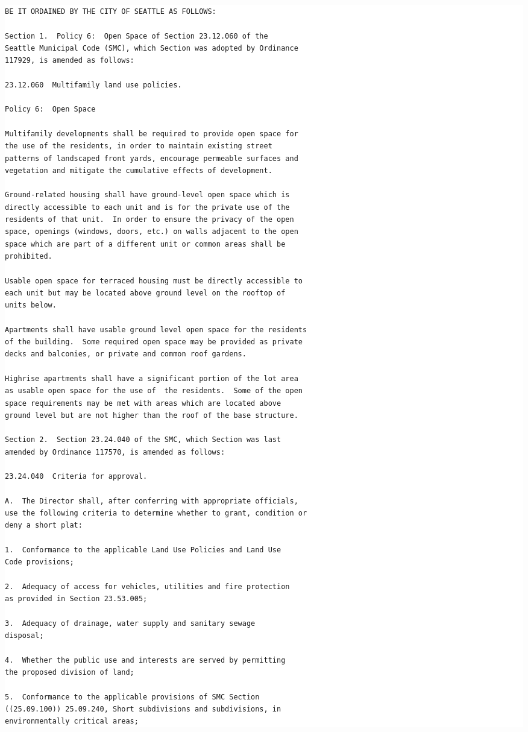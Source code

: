     BE IT ORDAINED BY THE CITY OF SEATTLE AS FOLLOWS:  
  
    Section 1.  Policy 6:  Open Space of Section 23.12.060 of the  
    Seattle Municipal Code (SMC), which Section was adopted by Ordinance  
    117929, is amended as follows:  
  
    23.12.060  Multifamily land use policies.  
  
    Policy 6:  Open Space  
  
    Multifamily developments shall be required to provide open space for  
    the use of the residents, in order to maintain existing street  
    patterns of landscaped front yards, encourage permeable surfaces and  
    vegetation and mitigate the cumulative effects of development.  
  
    Ground-related housing shall have ground-level open space which is  
    directly accessible to each unit and is for the private use of the  
    residents of that unit.  In order to ensure the privacy of the open  
    space, openings (windows, doors, etc.) on walls adjacent to the open  
    space which are part of a different unit or common areas shall be  
    prohibited.  
  
    Usable open space for terraced housing must be directly accessible to  
    each unit but may be located above ground level on the rooftop of  
    units below.  
  
    Apartments shall have usable ground level open space for the residents  
    of the building.  Some required open space may be provided as private  
    decks and balconies, or private and common roof gardens.  
  
    Highrise apartments shall have a significant portion of the lot area  
    as usable open space for the use of  the residents.  Some of the open  
    space requirements may be met with areas which are located above  
    ground level but are not higher than the roof of the base structure.  
  
    Section 2.  Section 23.24.040 of the SMC, which Section was last  
    amended by Ordinance 117570, is amended as follows:  
  
    23.24.040  Criteria for approval.  
  
    A.  The Director shall, after conferring with appropriate officials,  
    use the following criteria to determine whether to grant, condition or  
    deny a short plat:  
  
    1.  Conformance to the applicable Land Use Policies and Land Use  
    Code provisions;  
  
    2.  Adequacy of access for vehicles, utilities and fire protection  
    as provided in Section 23.53.005;  
  
    3.  Adequacy of drainage, water supply and sanitary sewage  
    disposal;  
  
    4.  Whether the public use and interests are served by permitting  
    the proposed division of land;  
  
    5.  Conformance to the applicable provisions of SMC Section  
    ((25.09.100)) 25.09.240, Short subdivisions and subdivisions, in  
    environmentally critical areas;  
  